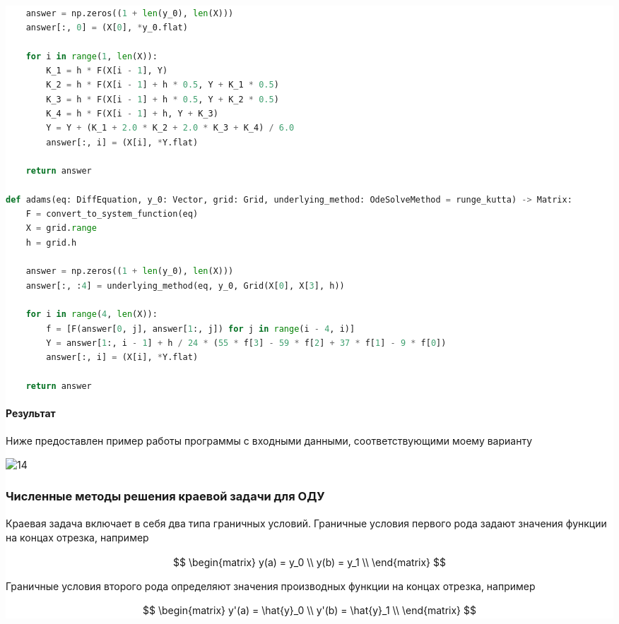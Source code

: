 ```python
    answer = np.zeros((1 + len(y_0), len(X)))
    answer[:, 0] = (X[0], *y_0.flat)

    for i in range(1, len(X)):
        K_1 = h * F(X[i - 1], Y)
        K_2 = h * F(X[i - 1] + h * 0.5, Y + K_1 * 0.5)
        K_3 = h * F(X[i - 1] + h * 0.5, Y + K_2 * 0.5)
        K_4 = h * F(X[i - 1] + h, Y + K_3)
        Y = Y + (K_1 + 2.0 * K_2 + 2.0 * K_3 + K_4) / 6.0
        answer[:, i] = (X[i], *Y.flat)

    return answer

def adams(eq: DiffEquation, y_0: Vector, grid: Grid, underlying_method: OdeSolveMethod = runge_kutta) -> Matrix:
    F = convert_to_system_function(eq)
    X = grid.range
    h = grid.h

    answer = np.zeros((1 + len(y_0), len(X)))
    answer[:, :4] = underlying_method(eq, y_0, Grid(X[0], X[3], h))

    for i in range(4, len(X)):
        f = [F(answer[0, j], answer[1:, j]) for j in range(i - 4, i)]
        Y = answer[1:, i - 1] + h / 24 * (55 * f[3] - 59 * f[2] + 37 * f[1] - 9 * f[0])
        answer[:, i] = (X[i], *Y.flat)

    return answer
```

#### Результат

Ниже предоставлен пример работы программы с входными данными, соответствующими моему варианту

![14](https://github.com/user-attachments/assets/d0892deb-9482-41b2-acc3-ea4212c94923)

### Численные методы решения краевой задачи для ОДУ

Краевая задача включает в себя два типа граничных условий. Граничные условия первого рода задают значения функции на концах отрезка, например

$$
\begin{matrix}
    y(a) = y_0 \\
    y(b) = y_1 \\
\end{matrix}
$$

Граничные условия второго рода определяют значения производных функции на концах отрезка, например

$$
\begin{matrix}
    y'(a) = \hat{y}_0 \\
    y'(b) = \hat{y}_1 \\
\end{matrix}
$$
